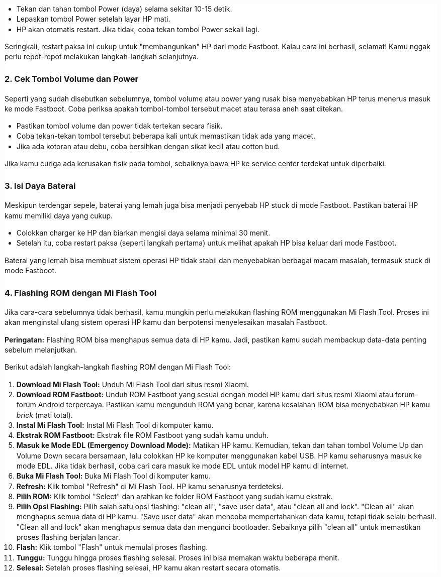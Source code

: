 - Tekan dan tahan tombol Power (daya) selama sekitar 10-15 detik.
- Lepaskan tombol Power setelah layar HP mati.
- HP akan otomatis restart. Jika tidak, coba tekan tombol Power sekali lagi.

Seringkali, restart paksa ini cukup untuk "membangunkan" HP dari mode Fastboot. Kalau cara ini berhasil, selamat! Kamu nggak perlu repot-repot melakukan langkah-langkah selanjutnya.

### 2\. Cek Tombol Volume dan Power

Seperti yang sudah disebutkan sebelumnya, tombol volume atau power yang rusak bisa menyebabkan HP terus menerus masuk ke mode Fastboot. Coba periksa apakah tombol-tombol tersebut macet atau terasa aneh saat ditekan.

- Pastikan tombol volume dan power tidak tertekan secara fisik.
- Coba tekan-tekan tombol tersebut beberapa kali untuk memastikan tidak ada yang macet.
- Jika ada kotoran atau debu, coba bersihkan dengan sikat kecil atau cotton bud.

Jika kamu curiga ada kerusakan fisik pada tombol, sebaiknya bawa HP ke service center terdekat untuk diperbaiki.

### 3\. Isi Daya Baterai

Meskipun terdengar sepele, baterai yang lemah juga bisa menjadi penyebab HP stuck di mode Fastboot. Pastikan baterai HP kamu memiliki daya yang cukup.

- Colokkan charger ke HP dan biarkan mengisi daya selama minimal 30 menit.
- Setelah itu, coba restart paksa (seperti langkah pertama) untuk melihat apakah HP bisa keluar dari mode Fastboot.

Baterai yang lemah bisa membuat sistem operasi HP tidak stabil dan menyebabkan berbagai macam masalah, termasuk stuck di mode Fastboot.

### 4\. Flashing ROM dengan Mi Flash Tool

Jika cara-cara sebelumnya tidak berhasil, kamu mungkin perlu melakukan flashing ROM menggunakan Mi Flash Tool. Proses ini akan menginstal ulang sistem operasi HP kamu dan berpotensi menyelesaikan masalah Fastboot.

**Peringatan:** Flashing ROM bisa menghapus semua data di HP kamu. Jadi, pastikan kamu sudah membackup data-data penting sebelum melanjutkan.

Berikut adalah langkah-langkah flashing ROM dengan Mi Flash Tool:

1. **Download Mi Flash Tool:** Unduh Mi Flash Tool dari situs resmi Xiaomi.
2. **Download ROM Fastboot:** Unduh ROM Fastboot yang sesuai dengan model HP kamu dari situs resmi Xiaomi atau forum-forum Android terpercaya. Pastikan kamu mengunduh ROM yang benar, karena kesalahan ROM bisa menyebabkan HP kamu _brick_ (mati total).
3. **Instal Mi Flash Tool:** Instal Mi Flash Tool di komputer kamu.
4. **Ekstrak ROM Fastboot:** Ekstrak file ROM Fastboot yang sudah kamu unduh.
5. **Masuk ke Mode EDL (Emergency Download Mode):** Matikan HP kamu. Kemudian, tekan dan tahan tombol Volume Up dan Volume Down secara bersamaan, lalu colokkan HP ke komputer menggunakan kabel USB. HP kamu seharusnya masuk ke mode EDL. Jika tidak berhasil, coba cari cara masuk ke mode EDL untuk model HP kamu di internet.
6. **Buka Mi Flash Tool:** Buka Mi Flash Tool di komputer kamu.
7. **Refresh:** Klik tombol "Refresh" di Mi Flash Tool. HP kamu seharusnya terdeteksi.
8. **Pilih ROM:** Klik tombol "Select" dan arahkan ke folder ROM Fastboot yang sudah kamu ekstrak.
9. **Pilih Opsi Flashing:** Pilih salah satu opsi flashing: "clean all", "save user data", atau "clean all and lock". "Clean all" akan menghapus semua data di HP kamu. "Save user data" akan mencoba mempertahankan data kamu, tetapi tidak selalu berhasil. "Clean all and lock" akan menghapus semua data dan mengunci bootloader. Sebaiknya pilih "clean all" untuk memastikan proses flashing berjalan lancar.
10. **Flash:** Klik tombol "Flash" untuk memulai proses flashing.
11. **Tunggu:** Tunggu hingga proses flashing selesai. Proses ini bisa memakan waktu beberapa menit.
12. **Selesai:** Setelah proses flashing selesai, HP kamu akan restart secara otomatis.
